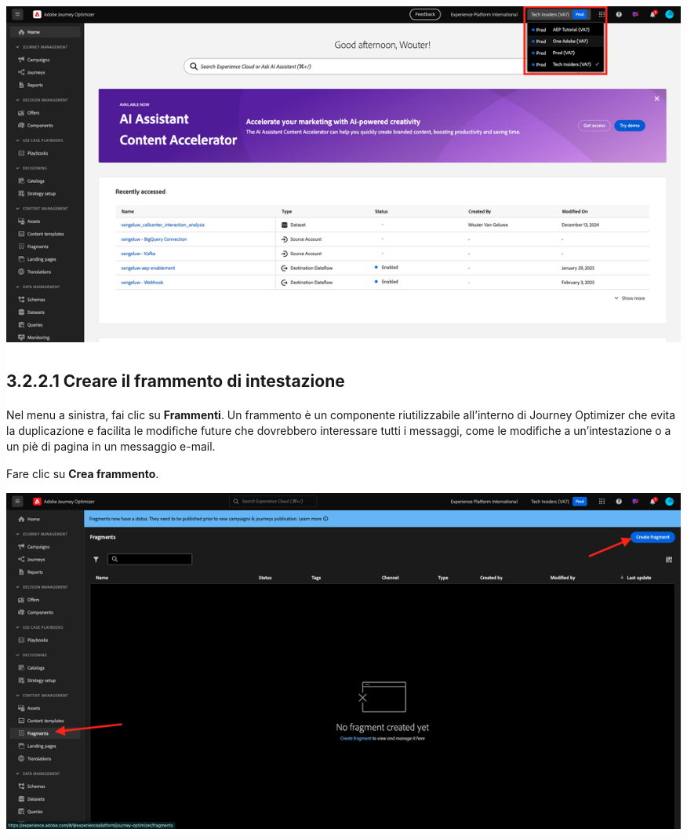 ![ACOP](./images/ajolp2.png)

## 3.2.2.1 Creare il frammento di intestazione

Nel menu a sinistra, fai clic su **Frammenti**. Un frammento è un componente riutilizzabile all’interno di Journey Optimizer che evita la duplicazione e facilita le modifiche future che dovrebbero interessare tutti i messaggi, come le modifiche a un’intestazione o a un piè di pagina in un messaggio e-mail.

Fare clic su **Crea frammento**.

![ACOP](./images/fragm1.png)
